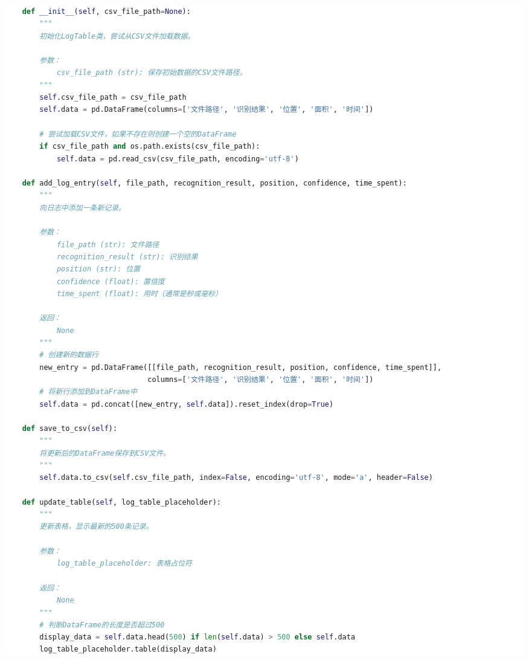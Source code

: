 ```python
    def __init__(self, csv_file_path=None):
        """
        初始化LogTable类，尝试从CSV文件加载数据。

        参数：
            csv_file_path (str): 保存初始数据的CSV文件路径。
        """
        self.csv_file_path = csv_file_path
        self.data = pd.DataFrame(columns=['文件路径', '识别结果', '位置', '面积', '时间'])

        # 尝试加载CSV文件，如果不存在则创建一个空的DataFrame
        if csv_file_path and os.path.exists(csv_file_path):
            self.data = pd.read_csv(csv_file_path, encoding='utf-8')

    def add_log_entry(self, file_path, recognition_result, position, confidence, time_spent):
        """
        向日志中添加一条新记录。

        参数：
            file_path (str): 文件路径
            recognition_result (str): 识别结果
            position (str): 位置
            confidence (float): 置信度
            time_spent (float): 用时（通常是秒或毫秒）

        返回：
            None
        """
        # 创建新的数据行
        new_entry = pd.DataFrame([[file_path, recognition_result, position, confidence, time_spent]],
                                 columns=['文件路径', '识别结果', '位置', '面积', '时间'])
        # 将新行添加到DataFrame中
        self.data = pd.concat([new_entry, self.data]).reset_index(drop=True)

    def save_to_csv(self):
        """
        将更新后的DataFrame保存到CSV文件。
        """
        self.data.to_csv(self.csv_file_path, index=False, encoding='utf-8', mode='a', header=False)

    def update_table(self, log_table_placeholder):
        """
        更新表格，显示最新的500条记录。

        参数：
            log_table_placeholder: 表格占位符

        返回：
            None
        """
        # 判断DataFrame的长度是否超过500
        display_data = self.data.head(500) if len(self.data) > 500 else self.data
        log_table_placeholder.table(display_data)
```
